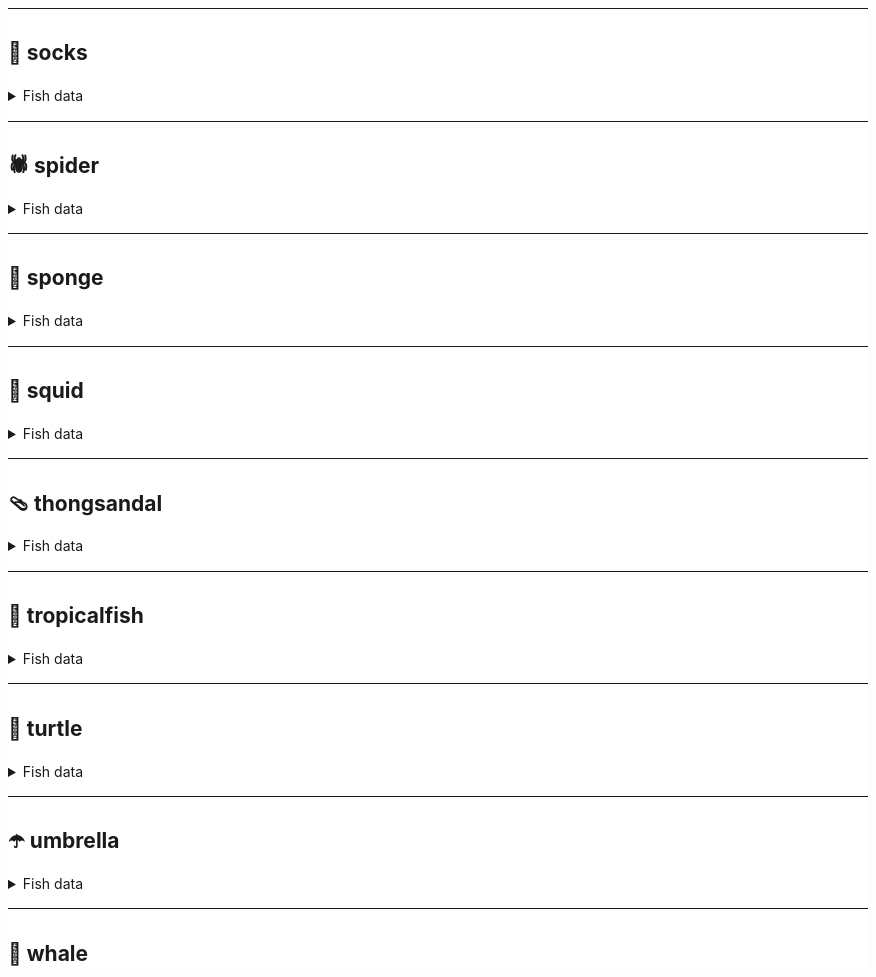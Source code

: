 ---------------

## 🧦 socks

<details><summary>Fish data</summary></details>

---------------

## 🕷️ spider

<details><summary>Fish data</summary></details>

---------------

## 🧽 sponge

<details><summary>Fish data</summary></details>

---------------

## 🦑 squid

<details><summary>Fish data</summary></details>

---------------

## 🩴 thongsandal

<details><summary>Fish data</summary></details>

---------------

## 🐠 tropicalfish

<details><summary>Fish data</summary></details>

---------------

## 🐢 turtle

<details><summary>Fish data</summary></details>

---------------

## ☂️ umbrella

<details><summary>Fish data</summary></details>

---------------

## 🐳 whale
